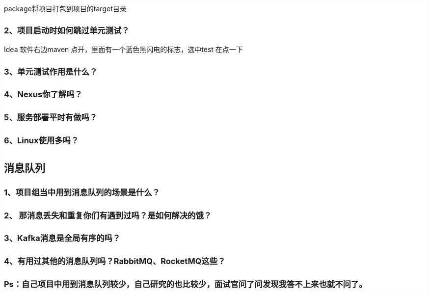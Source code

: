 package将项目打包到项目的target目录 

### 2、项目启动时如何跳过单元测试？

Idea 软件右边maven 点开，里面有一个蓝色黑闪电的标志，选中test 在点一下



### 3、单元测试作用是什么？

### 4、Nexus你了解吗？

### 5、服务部署平时有做吗？

### 6、Linux使用多吗？

## 消息队列

### 1、项目组当中用到消息队列的场景是什么？

### 2、 那消息丢失和重复你们有遇到过吗？是如何解决的饿？

### 3、Kafka消息是全局有序的吗？

### 4、有用过其他的消息队列吗？RabbitMQ、RocketMQ这些？

### Ps：自己项目中用到消息队列较少，自己研究的也比较少，面试官问了问发现我答不上来也就不问了。
